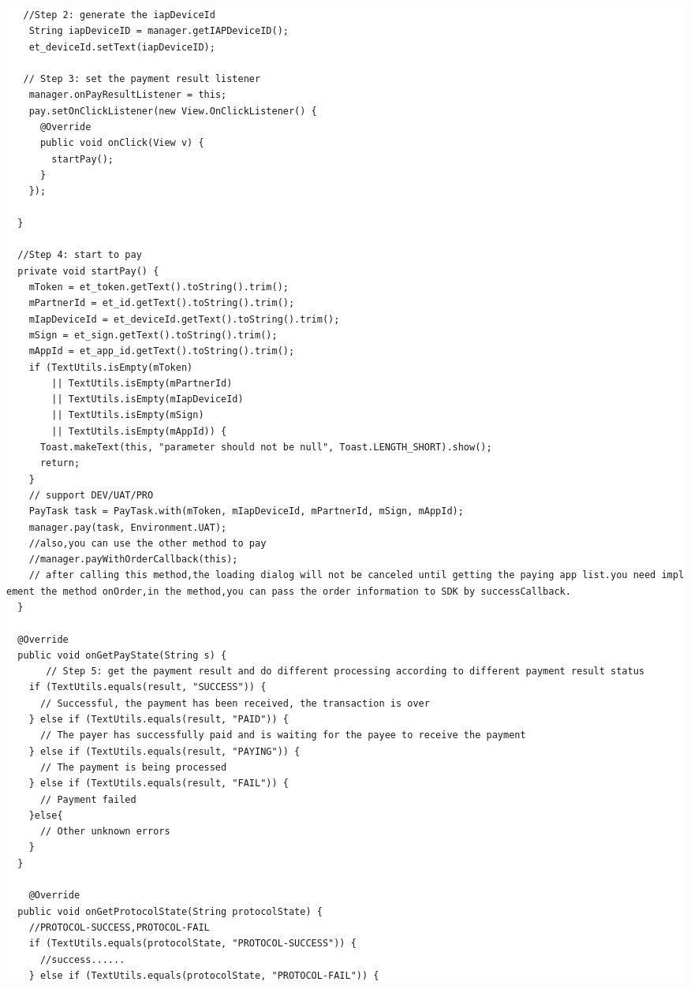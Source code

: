 ```
   //Step 2: generate the iapDeviceId
    String iapDeviceID = manager.getIAPDeviceID();
    et_deviceId.setText(iapDeviceID);

   // Step 3: set the payment result listener
    manager.onPayResultListener = this;
    pay.setOnClickListener(new View.OnClickListener() {
      @Override
      public void onClick(View v) {
        startPay();
      }
    });

  }
 
  //Step 4: start to pay
  private void startPay() {
    mToken = et_token.getText().toString().trim();
    mPartnerId = et_id.getText().toString().trim();
    mIapDeviceId = et_deviceId.getText().toString().trim();
    mSign = et_sign.getText().toString().trim();
    mAppId = et_app_id.getText().toString().trim();
    if (TextUtils.isEmpty(mToken)
        || TextUtils.isEmpty(mPartnerId)
        || TextUtils.isEmpty(mIapDeviceId)
        || TextUtils.isEmpty(mSign)
        || TextUtils.isEmpty(mAppId)) {
      Toast.makeText(this, "parameter should not be null", Toast.LENGTH_SHORT).show();
      return;
    }
    // support DEV/UAT/PRO 
    PayTask task = PayTask.with(mToken, mIapDeviceId, mPartnerId, mSign, mAppId);
    manager.pay(task, Environment.UAT);
	//also,you can use the other method to pay
	//manager.payWithOrderCallback(this);
	// after calling this method,the loading dialog will not be canceled until getting the paying app list.you need implement the method onOrder,in the method,you can pass the order information to SDK by successCallback.
  }

  @Override
  public void onGetPayState(String s) {
       // Step 5: get the payment result and do different processing according to different payment result status
    if (TextUtils.equals(result, "SUCCESS")) {
      // Successful, the payment has been received, the transaction is over
    } else if (TextUtils.equals(result, "PAID")) {
      // The payer has successfully paid and is waiting for the payee to receive the payment
    } else if (TextUtils.equals(result, "PAYING")) {
      // The payment is being processed
    } else if (TextUtils.equals(result, "FAIL")) {
      // Payment failed
    }else{
      // Other unknown errors
    }
  }
  
    @Override
  public void onGetProtocolState(String protocolState) {
    //PROTOCOL-SUCCESS,PROTOCOL-FAIL
    if (TextUtils.equals(protocolState, "PROTOCOL-SUCCESS")) {
      //success......
    } else if (TextUtils.equals(protocolState, "PROTOCOL-FAIL")) {
```